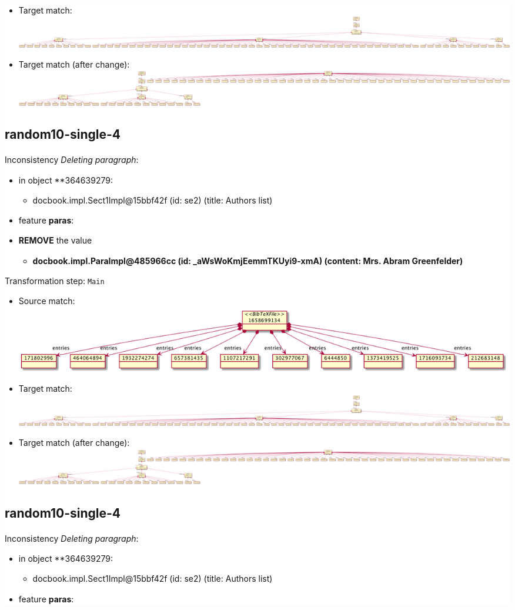 * Target match: ![target match](./random10-single-4_out.png)

* Target match (after change): ![target match](./random10-single-4_out_post.png)

## random10-single-4

Inconsistency *Deleting paragraph*:

* in object **364639279:

	* docbook.impl.Sect1Impl@15bbf42f (id: se2) (title: Authors list) 

* feature **paras**:

* **REMOVE** the value 

	* **docbook.impl.ParaImpl@485966cc (id: _aWsWoKmjEemmTKUyi9-xmA) (content: Mrs. Abram Greenfelder)**

Transformation step: `Main`

* Source match: ![source match](./random10-single-4_in.png)

* Target match: ![target match](./random10-single-4_out.png)

* Target match (after change): ![target match](./random10-single-4_out_post.png)

## random10-single-4

Inconsistency *Deleting paragraph*:

* in object **364639279:

	* docbook.impl.Sect1Impl@15bbf42f (id: se2) (title: Authors list) 

* feature **paras**:

